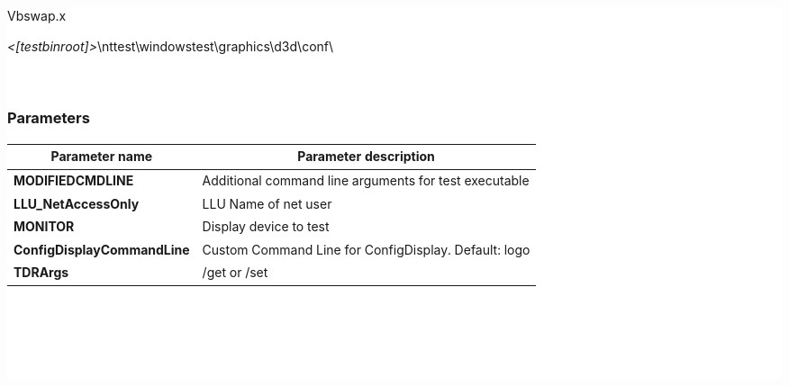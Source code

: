 </tr>
<tr class="odd">
<td><p>Vbswap.x</p></td>
<td><p><em>&lt;[testbinroot]&gt;</em>\nttest\windowstest\graphics\d3d\conf\</p></td>
</tr>
</tbody>
</table>

 

### <span id="Parameters"></span><span id="parameters"></span><span id="PARAMETERS"></span>Parameters

| Parameter name               | Parameter description                                 |
|------------------------------|-------------------------------------------------------|
| **MODIFIEDCMDLINE**          | Additional command line arguments for test executable |
| **LLU\_NetAccessOnly**       | LLU Name of net user                                  |
| **MONITOR**                  | Display device to test                                |
| **ConfigDisplayCommandLine** | Custom Command Line for ConfigDisplay. Default: logo  |
| **TDRArgs**                  | /get or /set                                          |

 

 

 






